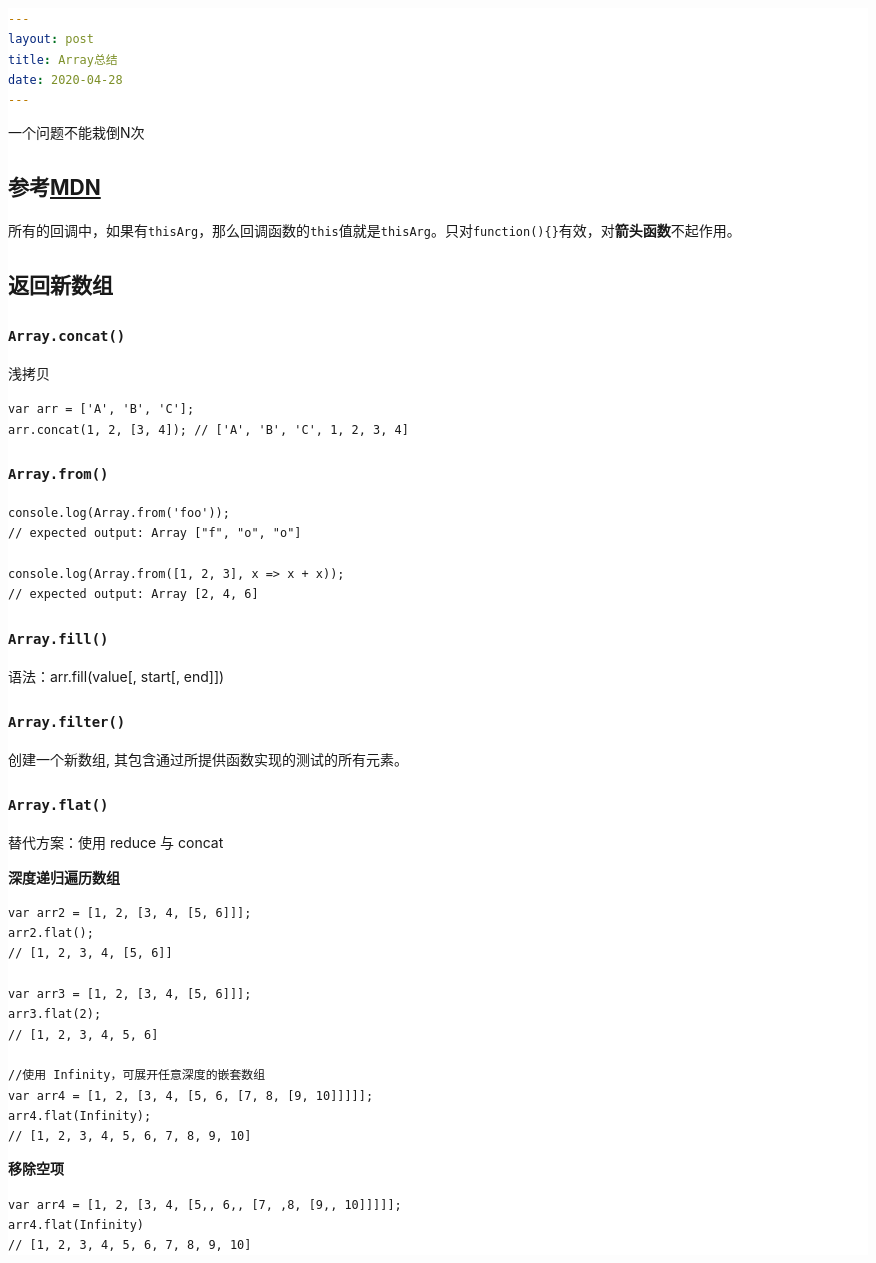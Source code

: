 ```yaml
---
layout: post
title: Array总结
date: 2020-04-28
---
```


一个问题不能栽倒N次

## 参考[MDN](https://developer.mozilla.org/zh-CN/docs/Web/JavaScript/Reference/Global_Objects/Array)
所有的回调中，如果有`thisArg`，那么回调函数的`this`值就是`thisArg`。只对`function(){}`有效，对**箭头函数**不起作用。



## 返回新数组

### `Array.concat()`
浅拷贝
```
var arr = ['A', 'B', 'C'];
arr.concat(1, 2, [3, 4]); // ['A', 'B', 'C', 1, 2, 3, 4]
```

### `Array.from()`
```
console.log(Array.from('foo'));
// expected output: Array ["f", "o", "o"]

console.log(Array.from([1, 2, 3], x => x + x));
// expected output: Array [2, 4, 6]
```

### `Array.fill()`
语法：arr.fill(value[, start[, end]])

### `Array.filter()`
创建一个新数组, 其包含通过所提供函数实现的测试的所有元素。

### `Array.flat()`
替代方案：使用 reduce 与 concat

**深度递归遍历数组**
```
var arr2 = [1, 2, [3, 4, [5, 6]]];
arr2.flat();
// [1, 2, 3, 4, [5, 6]]

var arr3 = [1, 2, [3, 4, [5, 6]]];
arr3.flat(2);
// [1, 2, 3, 4, 5, 6]

//使用 Infinity，可展开任意深度的嵌套数组
var arr4 = [1, 2, [3, 4, [5, 6, [7, 8, [9, 10]]]]];
arr4.flat(Infinity);
// [1, 2, 3, 4, 5, 6, 7, 8, 9, 10]
```
**移除空项**
```
var arr4 = [1, 2, [3, 4, [5,, 6,, [7, ,8, [9,, 10]]]]];
arr4.flat(Infinity)
// [1, 2, 3, 4, 5, 6, 7, 8, 9, 10]
```
